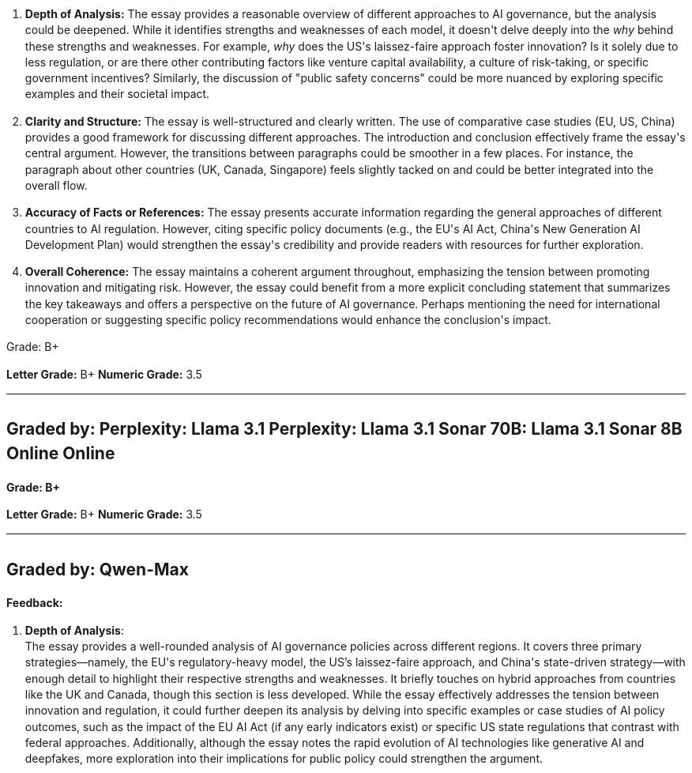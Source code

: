 1) **Depth of Analysis:** The essay provides a reasonable overview of different approaches to AI governance, but the analysis could be deepened. While it identifies strengths and weaknesses of each model, it doesn't delve deeply into the *why* behind these strengths and weaknesses. For example, *why* does the US's laissez-faire approach foster innovation? Is it solely due to less regulation, or are there other contributing factors like venture capital availability, a culture of risk-taking, or specific government incentives?  Similarly, the discussion of "public safety concerns" could be more nuanced by exploring specific examples and their societal impact.

2) **Clarity and Structure:** The essay is well-structured and clearly written. The use of comparative case studies (EU, US, China) provides a good framework for discussing different approaches.  The introduction and conclusion effectively frame the essay's central argument. However, the transitions between paragraphs could be smoother in a few places.  For instance, the paragraph about other countries (UK, Canada, Singapore) feels slightly tacked on and could be better integrated into the overall flow.

3) **Accuracy of Facts or References:** The essay presents accurate information regarding the general approaches of different countries to AI regulation. However, citing specific policy documents (e.g., the EU's AI Act, China's New Generation AI Development Plan) would strengthen the essay's credibility and provide readers with resources for further exploration.

4) **Overall Coherence:** The essay maintains a coherent argument throughout, emphasizing the tension between promoting innovation and mitigating risk.  However, the essay could benefit from a more explicit concluding statement that summarizes the key takeaways and offers a perspective on the future of AI governance.  Perhaps mentioning the need for international cooperation or suggesting specific policy recommendations would enhance the conclusion's impact.


Grade: B+


**Letter Grade:** B+
**Numeric Grade:** 3.5

---

## Graded by: Perplexity: Llama 3.1 Perplexity: Llama 3.1 Sonar 70B: Llama 3.1 Sonar 8B Online Online

**Grade: B+**

**Letter Grade:** B+
**Numeric Grade:** 3.5

---

## Graded by: Qwen-Max

**Feedback:**

1) **Depth of Analysis**:  
The essay provides a well-rounded analysis of AI governance policies across different regions. It covers three primary strategies—namely, the EU's regulatory-heavy model, the US’s laissez-faire approach, and China's state-driven strategy—with enough detail to highlight their respective strengths and weaknesses. It briefly touches on hybrid approaches from countries like the UK and Canada, though this section is less developed. While the essay effectively addresses the tension between innovation and regulation, it could further deepen its analysis by delving into specific examples or case studies of AI policy outcomes, such as the impact of the EU AI Act (if any early indicators exist) or specific US state regulations that contrast with federal approaches. Additionally, although the essay notes the rapid evolution of AI technologies like generative AI and deepfakes, more exploration into their implications for public policy could strengthen the argument.
